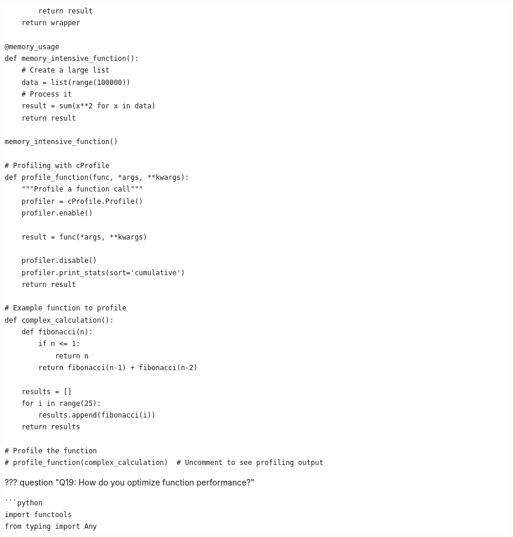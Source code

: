             return result
        return wrapper
    
    @memory_usage
    def memory_intensive_function():
        # Create a large list
        data = list(range(100000))
        # Process it
        result = sum(x**2 for x in data)
        return result
    
    memory_intensive_function()
    
    # Profiling with cProfile
    def profile_function(func, *args, **kwargs):
        """Profile a function call"""
        profiler = cProfile.Profile()
        profiler.enable()
        
        result = func(*args, **kwargs)
        
        profiler.disable()
        profiler.print_stats(sort='cumulative')
        return result
    
    # Example function to profile
    def complex_calculation():
        def fibonacci(n):
            if n <= 1:
                return n
            return fibonacci(n-1) + fibonacci(n-2)
        
        results = []
        for i in range(25):
            results.append(fibonacci(i))
        return results
    
    # Profile the function
    # profile_function(complex_calculation)  # Uncomment to see profiling output

??? question "Q19: How do you optimize function performance?"

    ```python
    import functools
    from typing import Any
    